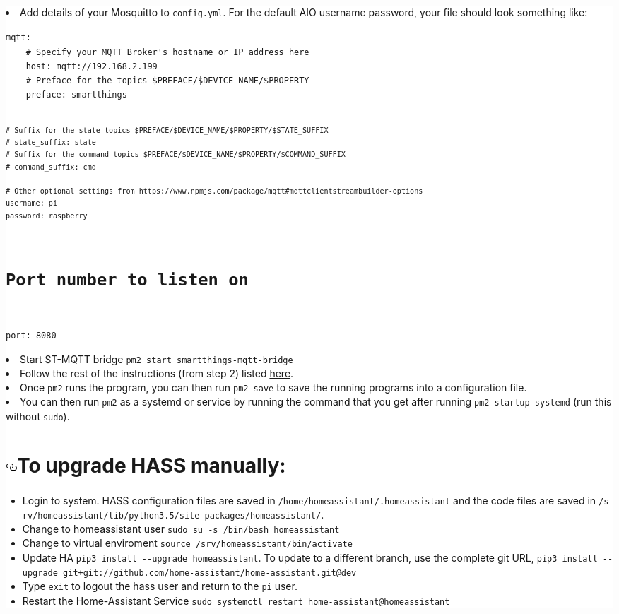 <li>Add details of your Mosquitto to <code>config.yml</code>. For the default AIO username password, your file should look something like:
<pre><code>mqtt:
    # Specify your MQTT Broker's hostname or IP address here
    host: mqtt://192.168.2.199
    # Preface for the topics $PREFACE/$DEVICE_NAME/$PROPERTY
    preface: smartthings

    # Suffix for the state topics $PREFACE/$DEVICE_NAME/$PROPERTY/$STATE_SUFFIX
    # state_suffix: state
    # Suffix for the command topics $PREFACE/$DEVICE_NAME/$PROPERTY/$COMMAND_SUFFIX
    # command_suffix: cmd

    # Other optional settings from https://www.npmjs.com/package/mqtt#mqttclientstreambuilder-options
    username: pi
    password: raspberry

# Port number to listen on
port: 8080
</code></pre>
</li>
<li>Start ST-MQTT bridge <code>pm2 start smartthings-mqtt-bridge</code></li>
<li>Follow the rest of the instructions (from step 2) listed <a href="https://github.com/stjohnjohnson/smartthings-mqtt-bridge#usage">here</a>.</li>
<li>Once <code>pm2</code> runs the program, you can then run <code>pm2 save</code> to save the running programs into a configuration file.</li>
<li>You can then run <code>pm2</code> as a systemd or service by running the command that you get after running <code>pm2 startup systemd</code> (run this without <code>sudo</code>).</li>
</ol>
<h1><a id="user-content-to-upgrade-hass-manually" class="anchor" href="#to-upgrade-hass-manually" aria-hidden="true"><svg aria-hidden="true" class="octicon octicon-link" height="16" version="1.1" viewBox="0 0 16 16" width="16"><path fill-rule="evenodd" d="M4 9h1v1H4c-1.5 0-3-1.69-3-3.5S2.55 3 4 3h4c1.45 0 3 1.69 3 3.5 0 1.41-.91 2.72-2 3.25V8.59c.58-.45 1-1.27 1-2.09C10 5.22 8.98 4 8 4H4c-.98 0-2 1.22-2 2.5S3 9 4 9zm9-3h-1v1h1c1 0 2 1.22 2 2.5S13.98 12 13 12H9c-.98 0-2-1.22-2-2.5 0-.83.42-1.64 1-2.09V6.25c-1.09.53-2 1.84-2 3.25C6 11.31 7.55 13 9 13h4c1.45 0 3-1.69 3-3.5S14.5 6 13 6z"></path></svg></a>To upgrade HASS manually:</h1>
<ul>
<li>Login to system. HASS configuration files are saved in <code>/home/homeassistant/.homeassistant</code> and the code files are saved in <code>/srv/homeassistant/lib/python3.5/site-packages/homeassistant/</code>.</li>
<li>Change to homeassistant user <code>sudo su -s /bin/bash homeassistant</code></li>
<li>Change to virtual enviroment <code>source /srv/homeassistant/bin/activate</code></li>
<li>Update HA <code>pip3 install --upgrade homeassistant</code>. To update to a different branch, use the complete git URL, <code>pip3 install --upgrade git+git://github.com/home-assistant/home-assistant.git@dev</code></li>
<li>Type <code>exit</code> to logout the hass user and return to the <code>pi</code> user.</li>
<li>Restart the Home-Assistant Service <code>sudo systemctl restart home-assistant@homeassistant</code></li>
</ul>